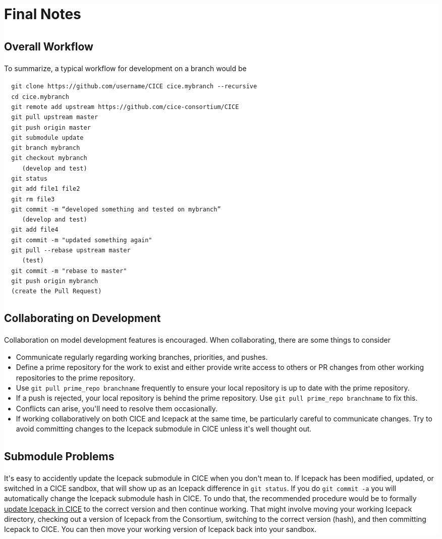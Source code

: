 # Final Notes

## Overall Workflow

To summarize, a typical workflow for development on a branch would be

      git clone https://github.com/username/CICE cice.mybranch --recursive
      cd cice.mybranch
      git remote add upstream https://github.com/cice-consortium/CICE
      git pull upstream master
      git push origin master
      git submodule update
      git branch mybranch
      git checkout mybranch
         (develop and test)
      git status
      git add file1 file2     
      git rm file3
      git commit -m “developed something and tested on mybranch”
         (develop and test)
      git add file4
      git commit -m "updated something again"
      git pull --rebase upstream master
         (test)
      git commit -m "rebase to master"
      git push origin mybranch
      (create the Pull Request)

## Collaborating on Development

Collaboration on model development features is encouraged.  When collaborating, there are some things to consider

* Communicate regularly regarding working branches, priorities, and pushes.
* Define a prime repository for the work to exist and either provide write access to others or PR changes from other working repositories to the prime repository.
* Use `git pull prime_repo branchname` frequently to ensure your local repository is up to date with the prime repository.
* If a push is rejected, your local repository is behind the prime repository.  Use `git pull prime_repo branchname` to fix this.
* Conflicts can arise, you'll need to resolve them occasionally.
* If working collaboratively on both CICE and Icepack at the same time, be particularly careful to communicate changes.  Try to avoid committing changes to the Icepack submodule in CICE unless it's well thought out.

## Submodule Problems

It's easy to accidently update the Icepack submodule in CICE when you don't mean to.  If Icepack has been modified, updated, or switched in a CICE sandbox, that will show up as an Icepack difference in `git status`.  If you do `git commit -a` you will automatically change the Icepack submodule hash in CICE.  To undo that, the recommended procedure would be to formally [update Icepack in CICE](https://github.com/CICE-Consortium/About-Us/wiki/Git-Workflow-Guidance/#Update-Icepack-in-CICE) to the correct version and then continue working.  That might involve moving your working Icepack directory, checking out a version of Icepack from the Consortium, switching to the correct version (hash), and then committing Icepack to CICE.  You can then move your working version of Icepack back into your sandbox.
